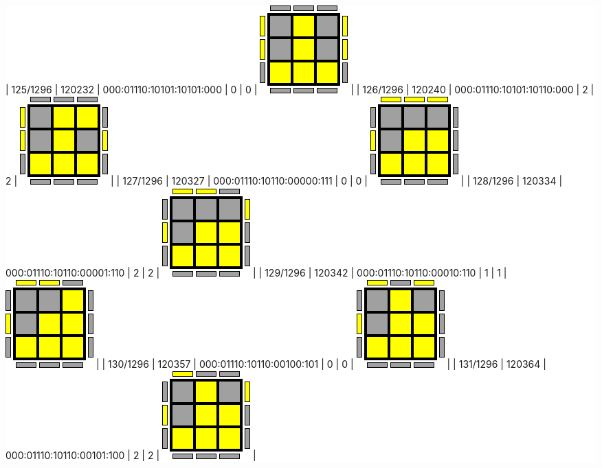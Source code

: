 |  125/1296 |  120232 | 000:01110:10101:10101:000 | 0 | 0 | ![120232](pics/perm/oll_0120232.png) |
|  126/1296 |  120240 | 000:01110:10101:10110:000 | 2 | 2 | ![120240](pics/perm/oll_0120240.png) |
|  127/1296 |  120327 | 000:01110:10110:00000:111 | 0 | 0 | ![120327](pics/perm/oll_0120327.png) |
|  128/1296 |  120334 | 000:01110:10110:00001:110 | 2 | 2 | ![120334](pics/perm/oll_0120334.png) |
|  129/1296 |  120342 | 000:01110:10110:00010:110 | 1 | 1 | ![120342](pics/perm/oll_0120342.png) |
|  130/1296 |  120357 | 000:01110:10110:00100:101 | 0 | 0 | ![120357](pics/perm/oll_0120357.png) |
|  131/1296 |  120364 | 000:01110:10110:00101:100 | 2 | 2 | ![120364](pics/perm/oll_0120364.png) |
